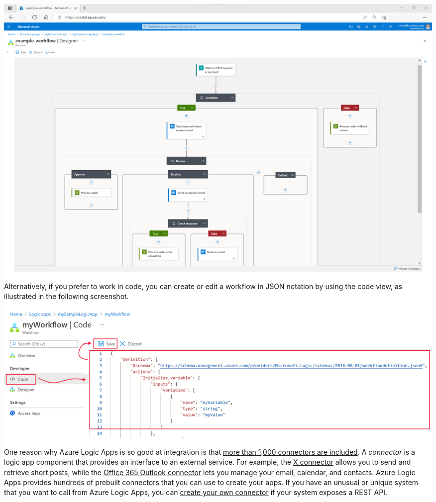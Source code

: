 ![Screenshot of Azure Logic Apps workflow designer in the Azure portal.](../media/2-logic-apps-workflow-designer.png)

Alternatively, if you prefer to work in code, you can create or edit a workflow in JSON notation by using the code view, as illustrated in the following screenshot.

![Screenshot of the Azure Logic Apps code editor in the Azure portal.](../media/2-logic-apps-code-editor.png)

One reason why Azure Logic Apps is so good at integration is that [more than 1,000 connectors are included](/connectors/connector-reference/connector-reference-logicapps-connectors). A *connector* is a logic app component that provides an interface to an external service. For example, the [X connector](/connectors/twitter/) allows you to send and retrieve short posts, while the [Office 365 Outlook connector](/connectors/office365/) lets you manage your email, calendar, and contacts. Azure Logic Apps provides hundreds of prebuilt connectors that you can use to create your apps. If you have an unusual or unique system that you want to call from Azure Logic Apps, you can [create your own connector](/connectors/custom-connectors/) if your system exposes a REST API.
